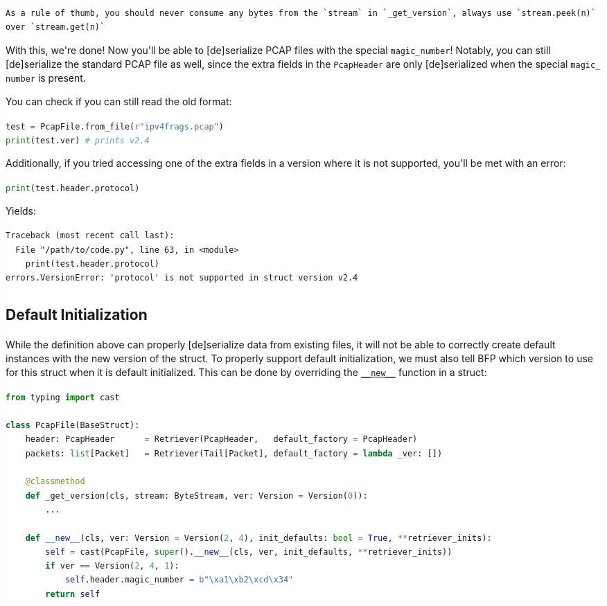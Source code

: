     As a rule of thumb, you should never consume any bytes from the `stream` in `_get_version`, always use `stream.peek(n)` over `stream.get(n)`

With this, we're done! Now you'll be able to [de]serialize PCAP files with the special `magic_number`! Notably, you can still [de]serialize the standard PCAP file as well, since the extra fields in the `PcapHeader` are only [de]serialized when the special `magic_number` is present.

You can check if you can still read the old format:

```py
test = PcapFile.from_file(r"ipv4frags.pcap")
print(test.ver) # prints v2.4
```

Additionally, if you tried accessing one of the extra fields in a version where it is not supported, you'll be met with an error:

```py
print(test.header.protocol)
```

Yields:

```
Traceback (most recent call last):
  File "/path/to/code.py", line 63, in <module>
    print(test.header.protocol)
errors.VersionError: 'protocol' is not supported in struct version v2.4
```

## Default Initialization

While the definition above can properly [de]serialize data from existing files, it will not be able to correctly create default instances with the new version of the struct. To properly support default initialization, we must also tell BFP which version to use for this struct when it is default initialized. This can be done by overriding the [`__new__`](../../reference/types/base_struct/#bfp_rs.types.base_struct.BaseStruct.__new__) function in a struct:

```py
from typing import cast

class PcapFile(BaseStruct):
    header: PcapHeader      = Retriever(PcapHeader,   default_factory = PcapHeader)
    packets: list[Packet]   = Retriever(Tail[Packet], default_factory = lambda _ver: [])

    @classmethod
    def _get_version(cls, stream: ByteStream, ver: Version = Version(0)):
        ...

    def __new__(cls, ver: Version = Version(2, 4), init_defaults: bool = True, **retriever_inits):
        self = cast(PcapFile, super().__new__(cls, ver, init_defaults, **retriever_inits))
        if ver == Version(2, 4, 1):
            self.header.magic_number = b"\xa1\xb2\xcd\x34"
        return self
```
